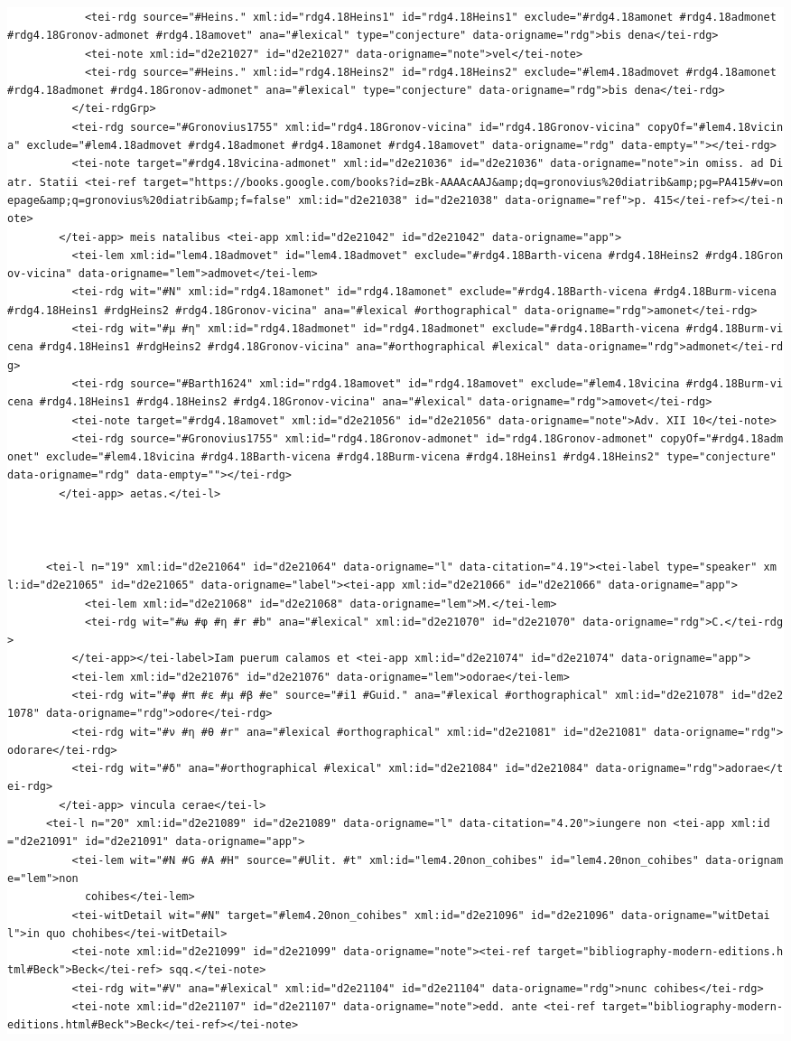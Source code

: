                 <tei-rdg source="#Heins." xml:id="rdg4.18Heins1" id="rdg4.18Heins1" exclude="#rdg4.18amonet #rdg4.18admonet #rdg4.18Gronov-admonet #rdg4.18amovet" ana="#lexical" type="conjecture" data-origname="rdg">bis dena</tei-rdg>
                <tei-note xml:id="d2e21027" id="d2e21027" data-origname="note">vel</tei-note>
                <tei-rdg source="#Heins." xml:id="rdg4.18Heins2" id="rdg4.18Heins2" exclude="#lem4.18admovet #rdg4.18amonet #rdg4.18admonet #rdg4.18Gronov-admonet" ana="#lexical" type="conjecture" data-origname="rdg">bis dena</tei-rdg>
              </tei-rdgGrp>
              <tei-rdg source="#Gronovius1755" xml:id="rdg4.18Gronov-vicina" id="rdg4.18Gronov-vicina" copyOf="#lem4.18vicina" exclude="#lem4.18admovet #rdg4.18admonet #rdg4.18amonet #rdg4.18amovet" data-origname="rdg" data-empty="">​</tei-rdg>
              <tei-note target="#rdg4.18vicina-admonet" xml:id="d2e21036" id="d2e21036" data-origname="note">in omiss. ad Diatr. Statii <tei-ref target="https://books.google.com/books?id=zBk-AAAAcAAJ&amp;dq=gronovius%20diatrib&amp;pg=PA415#v=onepage&amp;q=gronovius%20diatrib&amp;f=false" xml:id="d2e21038" id="d2e21038" data-origname="ref">p. 415</tei-ref></tei-note>
            </tei-app> meis natalibus <tei-app xml:id="d2e21042" id="d2e21042" data-origname="app">
              <tei-lem xml:id="lem4.18admovet" id="lem4.18admovet" exclude="#rdg4.18Barth-vicena #rdg4.18Heins2 #rdg4.18Gronov-vicina" data-origname="lem">admovet</tei-lem>
              <tei-rdg wit="#N" xml:id="rdg4.18amonet" id="rdg4.18amonet" exclude="#rdg4.18Barth-vicena #rdg4.18Burm-vicena #rdg4.18Heins1 #rdgHeins2 #rdg4.18Gronov-vicina" ana="#lexical #orthographical" data-origname="rdg">amonet</tei-rdg>
              <tei-rdg wit="#μ #η" xml:id="rdg4.18admonet" id="rdg4.18admonet" exclude="#rdg4.18Barth-vicena #rdg4.18Burm-vicena #rdg4.18Heins1 #rdgHeins2 #rdg4.18Gronov-vicina" ana="#orthographical #lexical" data-origname="rdg">admonet</tei-rdg>
              <tei-rdg source="#Barth1624" xml:id="rdg4.18amovet" id="rdg4.18amovet" exclude="#lem4.18vicina #rdg4.18Burm-vicena #rdg4.18Heins1 #rdg4.18Heins2 #rdg4.18Gronov-vicina" ana="#lexical" data-origname="rdg">amovet</tei-rdg>
              <tei-note target="#rdg4.18amovet" xml:id="d2e21056" id="d2e21056" data-origname="note">Adv. XII 10</tei-note>
              <tei-rdg source="#Gronovius1755" xml:id="rdg4.18Gronov-admonet" id="rdg4.18Gronov-admonet" copyOf="#rdg4.18admonet" exclude="#lem4.18vicina #rdg4.18Barth-vicena #rdg4.18Burm-vicena #rdg4.18Heins1 #rdg4.18Heins2" type="conjecture" data-origname="rdg" data-empty="">​</tei-rdg>
            </tei-app> aetas.</tei-l>



          <tei-l n="19" xml:id="d2e21064" id="d2e21064" data-origname="l" data-citation="4.19"><tei-label type="speaker" xml:id="d2e21065" id="d2e21065" data-origname="label"><tei-app xml:id="d2e21066" id="d2e21066" data-origname="app">
                <tei-lem xml:id="d2e21068" id="d2e21068" data-origname="lem">M.</tei-lem>
                <tei-rdg wit="#ω #φ #η #r #b" ana="#lexical" xml:id="d2e21070" id="d2e21070" data-origname="rdg">C.</tei-rdg>
              </tei-app></tei-label>Iam puerum calamos et <tei-app xml:id="d2e21074" id="d2e21074" data-origname="app">
              <tei-lem xml:id="d2e21076" id="d2e21076" data-origname="lem">odorae</tei-lem>
              <tei-rdg wit="#φ #π #ε #μ #β #e" source="#i1 #Guid." ana="#lexical #orthographical" xml:id="d2e21078" id="d2e21078" data-origname="rdg">odore</tei-rdg>
              <tei-rdg wit="#ν #η #θ #r" ana="#lexical #orthographical" xml:id="d2e21081" id="d2e21081" data-origname="rdg">odorare</tei-rdg>
              <tei-rdg wit="#δ" ana="#orthographical #lexical" xml:id="d2e21084" id="d2e21084" data-origname="rdg">adorae</tei-rdg>
            </tei-app> vincula cerae</tei-l>
          <tei-l n="20" xml:id="d2e21089" id="d2e21089" data-origname="l" data-citation="4.20">iungere non <tei-app xml:id="d2e21091" id="d2e21091" data-origname="app">
              <tei-lem wit="#N #G #A #H" source="#Ulit. #t" xml:id="lem4.20non_cohibes" id="lem4.20non_cohibes" data-origname="lem">non
                cohibes</tei-lem>
              <tei-witDetail wit="#N" target="#lem4.20non_cohibes" xml:id="d2e21096" id="d2e21096" data-origname="witDetail">in quo chohibes</tei-witDetail>
              <tei-note xml:id="d2e21099" id="d2e21099" data-origname="note"><tei-ref target="bibliography-modern-editions.html#Beck">Beck</tei-ref> sqq.</tei-note>
              <tei-rdg wit="#V" ana="#lexical" xml:id="d2e21104" id="d2e21104" data-origname="rdg">nunc cohibes</tei-rdg>
              <tei-note xml:id="d2e21107" id="d2e21107" data-origname="note">edd. ante <tei-ref target="bibliography-modern-editions.html#Beck">Beck</tei-ref></tei-note>